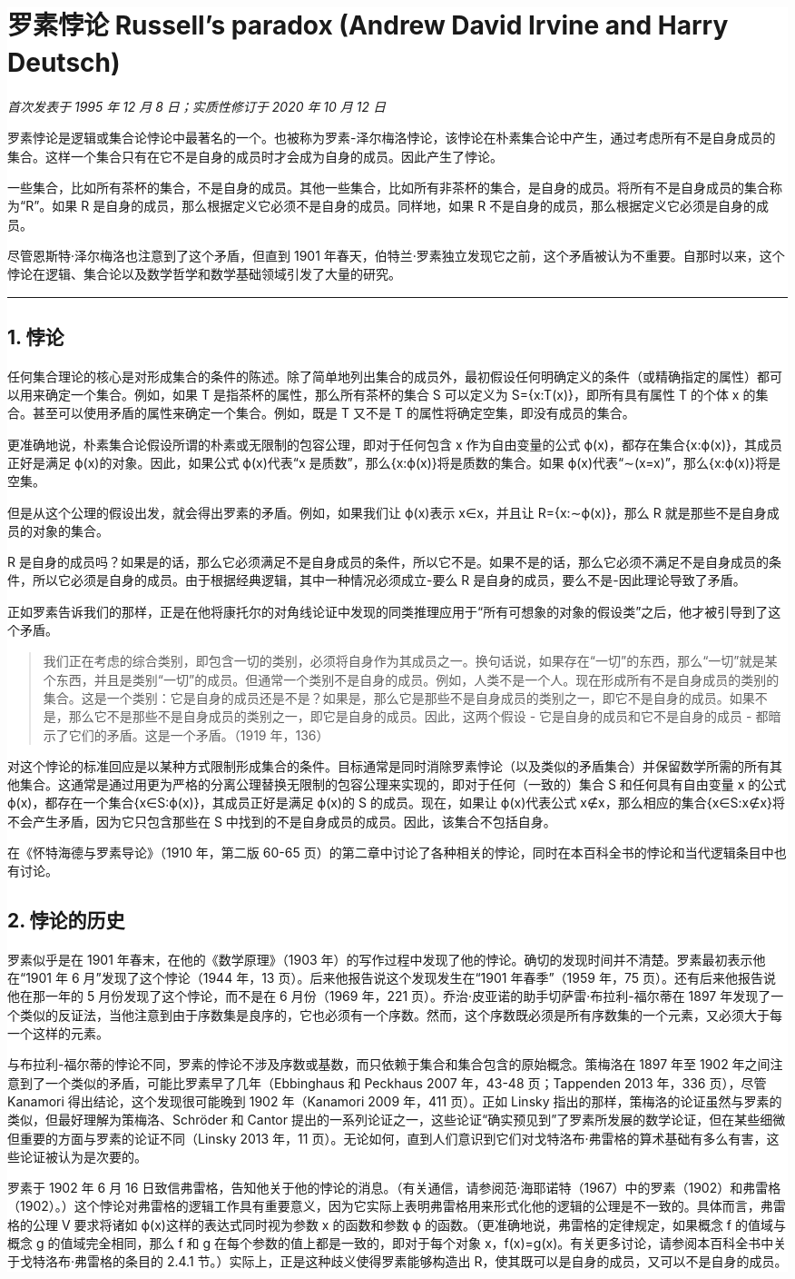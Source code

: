 # 罗素悖论 Russell’s paradox (Andrew David Irvine and Harry Deutsch)

*首次发表于 1995 年 12 月 8 日；实质性修订于 2020 年 10 月 12 日*

罗素悖论是逻辑或集合论悖论中最著名的一个。也被称为罗素-泽尔梅洛悖论，该悖论在朴素集合论中产生，通过考虑所有不是自身成员的集合。这样一个集合只有在它不是自身的成员时才会成为自身的成员。因此产生了悖论。

一些集合，比如所有茶杯的集合，不是自身的成员。其他一些集合，比如所有非茶杯的集合，是自身的成员。将所有不是自身成员的集合称为“R”。如果 R 是自身的成员，那么根据定义它必须不是自身的成员。同样地，如果 R 不是自身的成员，那么根据定义它必须是自身的成员。

尽管恩斯特·泽尔梅洛也注意到了这个矛盾，但直到 1901 年春天，伯特兰·罗素独立发现它之前，这个矛盾被认为不重要。自那时以来，这个悖论在逻辑、集合论以及数学哲学和数学基础领域引发了大量的研究。

---

## 1. 悖论

任何集合理论的核心是对形成集合的条件的陈述。除了简单地列出集合的成员外，最初假设任何明确定义的条件（或精确指定的属性）都可以用来确定一个集合。例如，如果 T 是指茶杯的属性，那么所有茶杯的集合 S 可以定义为 S={x:T(x)}，即所有具有属性 T 的个体 x 的集合。甚至可以使用矛盾的属性来确定一个集合。例如，既是 T 又不是 T 的属性将确定空集，即没有成员的集合。

更准确地说，朴素集合论假设所谓的朴素或无限制的包容公理，即对于任何包含 x 作为自由变量的公式 ϕ(x)，都存在集合{x:ϕ(x)}，其成员正好是满足 ϕ(x)的对象。因此，如果公式 ϕ(x)代表“x 是质数”，那么{x:ϕ(x)}将是质数的集合。如果 ϕ(x)代表“∼(x=x)”，那么{x:ϕ(x)}将是空集。

但是从这个公理的假设出发，就会得出罗素的矛盾。例如，如果我们让 ϕ(x)表示 x∈x，并且让 R={x:∼ϕ(x)}，那么 R 就是那些不是自身成员的对象的集合。

R 是自身的成员吗？如果是的话，那么它必须满足不是自身成员的条件，所以它不是。如果不是的话，那么它必须不满足不是自身成员的条件，所以它必须是自身的成员。由于根据经典逻辑，其中一种情况必须成立-要么 R 是自身的成员，要么不是-因此理论导致了矛盾。

正如罗素告诉我们的那样，正是在他将康托尔的对角线论证中发现的同类推理应用于“所有可想象的对象的假设类”之后，他才被引导到了这个矛盾。

> 我们正在考虑的综合类别，即包含一切的类别，必须将自身作为其成员之一。换句话说，如果存在“一切”的东西，那么“一切”就是某个东西，并且是类别“一切”的成员。但通常一个类别不是自身的成员。例如，人类不是一个人。现在形成所有不是自身成员的类别的集合。这是一个类别：它是自身的成员还是不是？如果是，那么它是那些不是自身成员的类别之一，即它不是自身的成员。如果不是，那么它不是那些不是自身成员的类别之一，即它是自身的成员。因此，这两个假设 - 它是自身的成员和它不是自身的成员 - 都暗示了它们的矛盾。这是一个矛盾。（1919 年，136）

对这个悖论的标准回应是以某种方式限制形成集合的条件。目标通常是同时消除罗素悖论（以及类似的矛盾集合）并保留数学所需的所有其他集合。这通常是通过用更为严格的分离公理替换无限制的包容公理来实现的，即对于任何（一致的）集合 S 和任何具有自由变量 x 的公式 ϕ(x)，都存在一个集合{x∈S:ϕ(x)}，其成员正好是满足 ϕ(x)的 S 的成员。现在，如果让 ϕ(x)代表公式 x∉x，那么相应的集合{x∈S:x∉x}将不会产生矛盾，因为它只包含那些在 S 中找到的不是自身成员的成员。因此，该集合不包括自身。

在《怀特海德与罗素导论》（1910 年，第二版 60-65 页）的第二章中讨论了各种相关的悖论，同时在本百科全书的悖论和当代逻辑条目中也有讨论。

## 2. 悖论的历史

罗素似乎是在 1901 年春末，在他的《数学原理》（1903 年）的写作过程中发现了他的悖论。确切的发现时间并不清楚。罗素最初表示他在“1901 年 6 月”发现了这个悖论（1944 年，13 页）。后来他报告说这个发现发生在“1901 年春季”（1959 年，75 页）。还有后来他报告说他在那一年的 5 月份发现了这个悖论，而不是在 6 月份（1969 年，221 页）。乔治·皮亚诺的助手切萨雷·布拉利-福尔蒂在 1897 年发现了一个类似的反证法，当他注意到由于序数集是良序的，它也必须有一个序数。然而，这个序数既必须是所有序数集的一个元素，又必须大于每一个这样的元素。

与布拉利-福尔蒂的悖论不同，罗素的悖论不涉及序数或基数，而只依赖于集合和集合包含的原始概念。策梅洛在 1897 年至 1902 年之间注意到了一个类似的矛盾，可能比罗素早了几年（Ebbinghaus 和 Peckhaus 2007 年，43-48 页；Tappenden 2013 年，336 页），尽管 Kanamori 得出结论，这个发现很可能晚到 1902 年（Kanamori 2009 年，411 页）。正如 Linsky 指出的那样，策梅洛的论证虽然与罗素的类似，但最好理解为策梅洛、Schröder 和 Cantor 提出的一系列论证之一，这些论证“确实预见到”了罗素所发展的数学论证，但在某些细微但重要的方面与罗素的论证不同（Linsky 2013 年，11 页）。无论如何，直到人们意识到它们对戈特洛布·弗雷格的算术基础有多么有害，这些论证被认为是次要的。

罗素于 1902 年 6 月 16 日致信弗雷格，告知他关于他的悖论的消息。（有关通信，请参阅范·海耶诺特（1967）中的罗素（1902）和弗雷格（1902）。）这个悖论对弗雷格的逻辑工作具有重要意义，因为它实际上表明弗雷格用来形式化他的逻辑的公理是不一致的。具体而言，弗雷格的公理 V 要求将诸如 ϕ(x)这样的表达式同时视为参数 x 的函数和参数 ϕ 的函数。（更准确地说，弗雷格的定律规定，如果概念 f 的值域与概念 g 的值域完全相同，那么 f 和 g 在每个参数的值上都是一致的，即对于每个对象 x，f(x)=g(x)。有关更多讨论，请参阅本百科全书中关于戈特洛布·弗雷格的条目的 2.4.1 节。）实际上，正是这种歧义使得罗素能够构造出 R，使其既可以是自身的成员，又可以不是自身的成员。
